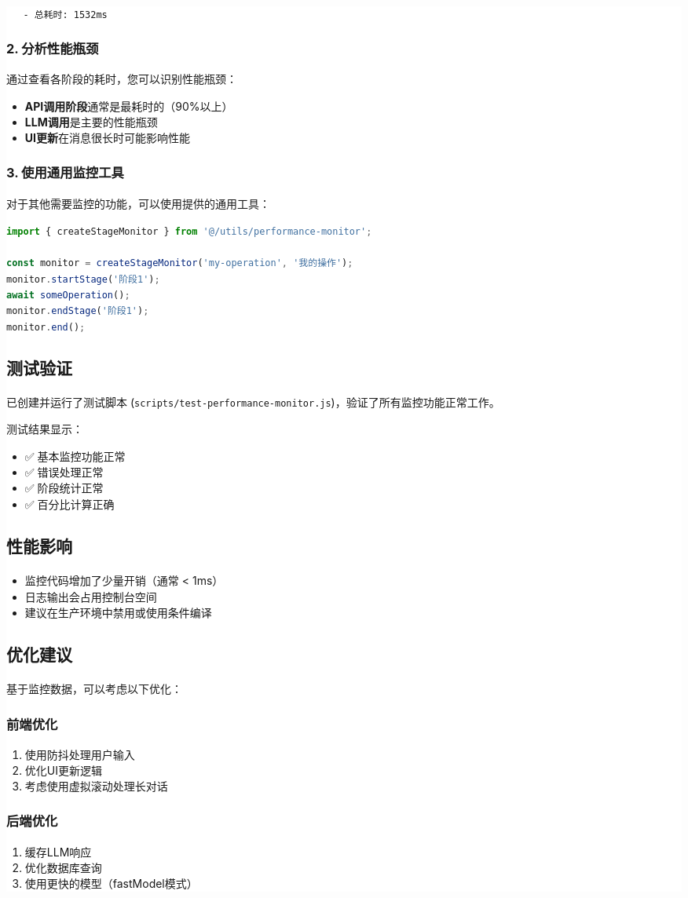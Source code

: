 ```
   - 总耗时: 1532ms
```

### 2. 分析性能瓶颈

通过查看各阶段的耗时，您可以识别性能瓶颈：

- **API调用阶段**通常是最耗时的（90%以上）
- **LLM调用**是主要的性能瓶颈
- **UI更新**在消息很长时可能影响性能

### 3. 使用通用监控工具

对于其他需要监控的功能，可以使用提供的通用工具：

```typescript
import { createStageMonitor } from '@/utils/performance-monitor';

const monitor = createStageMonitor('my-operation', '我的操作');
monitor.startStage('阶段1');
await someOperation();
monitor.endStage('阶段1');
monitor.end();
```

## 测试验证

已创建并运行了测试脚本 (`scripts/test-performance-monitor.js`)，验证了所有监控功能正常工作。

测试结果显示：
- ✅ 基本监控功能正常
- ✅ 错误处理正常
- ✅ 阶段统计正常
- ✅ 百分比计算正确

## 性能影响

- 监控代码增加了少量开销（通常 < 1ms）
- 日志输出会占用控制台空间
- 建议在生产环境中禁用或使用条件编译

## 优化建议

基于监控数据，可以考虑以下优化：

### 前端优化
1. 使用防抖处理用户输入
2. 优化UI更新逻辑
3. 考虑使用虚拟滚动处理长对话

### 后端优化
1. 缓存LLM响应
2. 优化数据库查询
3. 使用更快的模型（fastModel模式）
